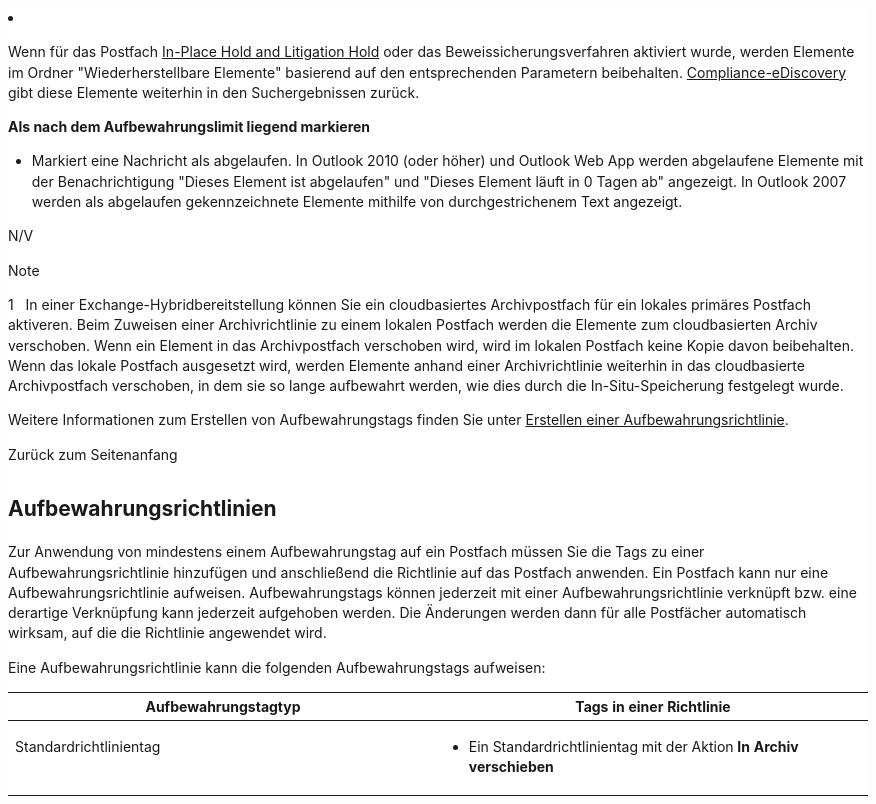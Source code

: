 <li><p>Wenn für das Postfach <a href="in-place-hold-and-litigation-hold-exchange-2013-help.md">In-Place Hold and Litigation Hold</a> oder das Beweissicherungsverfahren aktiviert wurde, werden Elemente im Ordner &quot;Wiederherstellbare Elemente&quot; basierend auf den entsprechenden Parametern beibehalten. <a href="in-place-ediscovery-exchange-2013-help.md">Compliance-eDiscovery</a> gibt diese Elemente weiterhin in den Suchergebnissen zurück.</p>
<p></p></li>
</ul></td>
</tr>
<tr class="even">
<td><p><strong>Als nach dem Aufbewahrungslimit liegend markieren</strong></p></td>
<td><ul>
<li><p>Markiert eine Nachricht als abgelaufen. In Outlook 2010 (oder höher) und Outlook Web App werden abgelaufene Elemente mit der Benachrichtigung &quot;Dieses Element ist abgelaufen&quot; und &quot;Dieses Element läuft in 0 Tagen ab&quot; angezeigt. In Outlook 2007 werden als abgelaufen gekennzeichnete Elemente mithilfe von durchgestrichenem Text angezeigt.</p></li>
</ul></td>
<td><p>N/V</p></td>
</tr>
</tbody>
</table>



> [!NOTE]
> 1&nbsp;&nbsp;&nbsp;In einer Exchange-Hybridbereitstellung können Sie ein cloudbasiertes Archivpostfach für ein lokales primäres Postfach aktiveren. Beim Zuweisen einer Archivrichtlinie zu einem lokalen Postfach werden die Elemente zum cloudbasierten Archiv verschoben. Wenn ein Element in das Archivpostfach verschoben wird, wird im lokalen Postfach keine Kopie davon beibehalten. Wenn das lokale Postfach ausgesetzt wird, werden Elemente anhand einer Archivrichtlinie weiterhin in das cloudbasierte Archivpostfach verschoben, in dem sie so lange aufbewahrt werden, wie dies durch die In-Situ-Speicherung festgelegt wurde.



Weitere Informationen zum Erstellen von Aufbewahrungstags finden Sie unter [Erstellen einer Aufbewahrungsrichtlinie](https://review.docs.microsoft.com/de-de/exchange/security-and-compliance/messaging-records-management/create-a-retention-policy).

Zurück zum Seitenanfang

## Aufbewahrungsrichtlinien

Zur Anwendung von mindestens einem Aufbewahrungstag auf ein Postfach müssen Sie die Tags zu einer Aufbewahrungsrichtlinie hinzufügen und anschließend die Richtlinie auf das Postfach anwenden. Ein Postfach kann nur eine Aufbewahrungsrichtlinie aufweisen. Aufbewahrungstags können jederzeit mit einer Aufbewahrungsrichtlinie verknüpft bzw. eine derartige Verknüpfung kann jederzeit aufgehoben werden. Die Änderungen werden dann für alle Postfächer automatisch wirksam, auf die die Richtlinie angewendet wird.

Eine Aufbewahrungsrichtlinie kann die folgenden Aufbewahrungstags aufweisen:


<table>
<colgroup>
<col style="width: 50%" />
<col style="width: 50%" />
</colgroup>
<thead>
<tr class="header">
<th>Aufbewahrungstagtyp</th>
<th>Tags in einer Richtlinie</th>
</tr>
</thead>
<tbody>
<tr class="odd">
<td><p>Standardrichtlinientag</p></td>
<td><ul>
<li><p>Ein Standardrichtlinientag mit der Aktion <strong>In Archiv verschieben</strong></p></li>